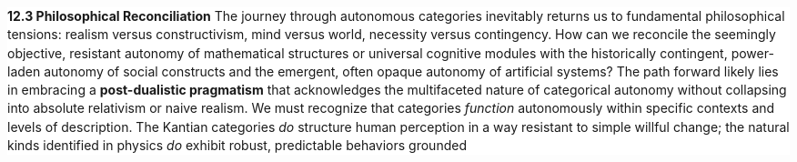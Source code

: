 **12.3 Philosophical Reconciliation**
The journey through autonomous categories inevitably returns us to fundamental philosophical tensions: realism versus constructivism, mind versus world, necessity versus contingency. How can we reconcile the seemingly objective, resistant autonomy of mathematical structures or universal cognitive modules with the historically contingent, power-laden autonomy of social constructs and the emergent, often opaque autonomy of artificial systems? The path forward likely lies in embracing a **post-dualistic pragmatism** that acknowledges the multifaceted nature of categorical autonomy without collapsing into absolute relativism or naive realism. We must recognize that categories *function* autonomously within specific contexts and levels of description. The Kantian categories *do* structure human perception in a way resistant to simple willful change; the natural kinds identified in physics *do* exhibit robust, predictable behaviors grounded